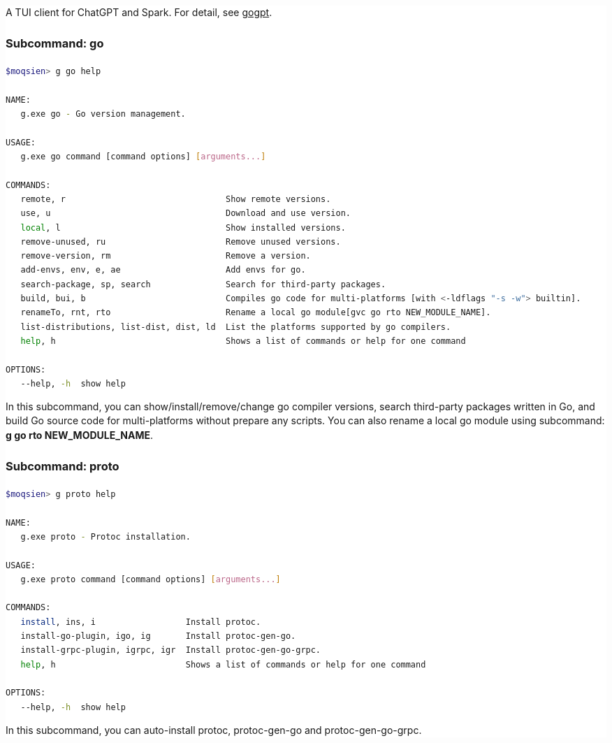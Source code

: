 A TUI client for ChatGPT and Spark. For detail, see [gogpt](https://github.com/moqsien/gogpt).

### Subcommand: go
```bash
$moqsien> g go help

NAME:
   g.exe go - Go version management.

USAGE:
   g.exe go command [command options] [arguments...]

COMMANDS:
   remote, r                                Show remote versions.
   use, u                                   Download and use version.
   local, l                                 Show installed versions.
   remove-unused, ru                        Remove unused versions.
   remove-version, rm                       Remove a version.
   add-envs, env, e, ae                     Add envs for go.
   search-package, sp, search               Search for third-party packages.
   build, bui, b                            Compiles go code for multi-platforms [with <-ldflags "-s -w"> builtin].
   renameTo, rnt, rto                       Rename a local go module[gvc go rto NEW_MODULE_NAME].
   list-distributions, list-dist, dist, ld  List the platforms supported by go compilers.
   help, h                                  Shows a list of commands or help for one command

OPTIONS:
   --help, -h  show help
```
In this subcommand, you can show/install/remove/change go compiler versions, search third-party packages written in Go, and build Go source code for multi-platforms without prepare any scripts.
You can also rename a local go module using subcommand: **g go rto NEW_MODULE_NAME**.

### Subcommand: proto
```bash
$moqsien> g proto help

NAME:
   g.exe proto - Protoc installation.

USAGE:
   g.exe proto command [command options] [arguments...]

COMMANDS:
   install, ins, i                  Install protoc.
   install-go-plugin, igo, ig       Install protoc-gen-go.
   install-grpc-plugin, igrpc, igr  Install protoc-gen-go-grpc.
   help, h                          Shows a list of commands or help for one command

OPTIONS:
   --help, -h  show help
```
In this subcommand, you can auto-install protoc, protoc-gen-go and protoc-gen-go-grpc.
